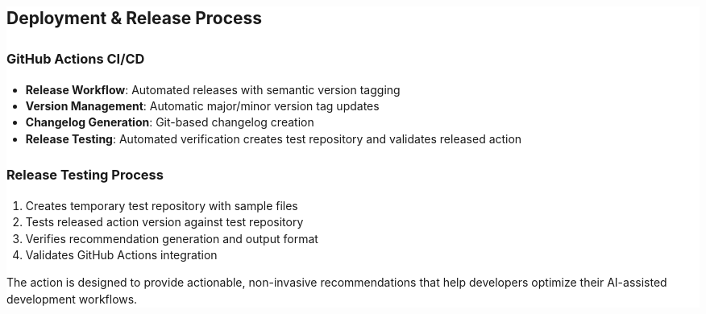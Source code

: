 ## Deployment & Release Process

### GitHub Actions CI/CD
- **Release Workflow**: Automated releases with semantic version tagging
- **Version Management**: Automatic major/minor version tag updates
- **Changelog Generation**: Git-based changelog creation
- **Release Testing**: Automated verification creates test repository and validates released action

### Release Testing Process
1. Creates temporary test repository with sample files
2. Tests released action version against test repository
3. Verifies recommendation generation and output format
4. Validates GitHub Actions integration

The action is designed to provide actionable, non-invasive recommendations that help developers optimize their AI-assisted development workflows.